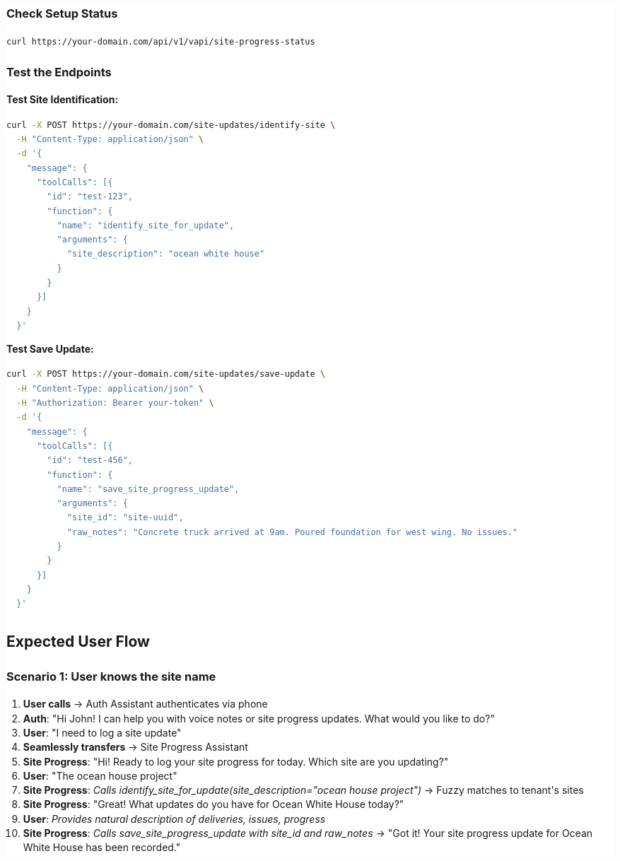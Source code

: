 ### Check Setup Status
```bash
curl https://your-domain.com/api/v1/vapi/site-progress-status
```

### Test the Endpoints

**Test Site Identification:**
```bash
curl -X POST https://your-domain.com/site-updates/identify-site \
  -H "Content-Type: application/json" \
  -d '{
    "message": {
      "toolCalls": [{
        "id": "test-123",
        "function": {
          "name": "identify_site_for_update",
          "arguments": {
            "site_description": "ocean white house"
          }
        }
      }]
    }
  }'
```

**Test Save Update:**
```bash
curl -X POST https://your-domain.com/site-updates/save-update \
  -H "Content-Type: application/json" \
  -H "Authorization: Bearer your-token" \
  -d '{
    "message": {
      "toolCalls": [{
        "id": "test-456",
        "function": {
          "name": "save_site_progress_update",
          "arguments": {
            "site_id": "site-uuid",
            "raw_notes": "Concrete truck arrived at 9am. Poured foundation for west wing. No issues."
          }
        }
      }]
    }
  }'
```

## Expected User Flow

### Scenario 1: User knows the site name
1. **User calls** → Auth Assistant authenticates via phone
2. **Auth**: "Hi John! I can help you with voice notes or site progress updates. What would you like to do?"
3. **User**: "I need to log a site update"
4. **Seamlessly transfers** → Site Progress Assistant
5. **Site Progress**: "Hi! Ready to log your site progress for today. Which site are you updating?"
6. **User**: "The ocean house project"
7. **Site Progress**: *Calls identify_site_for_update(site_description="ocean house project")* → Fuzzy matches to tenant's sites
8. **Site Progress**: "Great! What updates do you have for Ocean White House today?"
9. **User**: *Provides natural description of deliveries, issues, progress*
10. **Site Progress**: *Calls save_site_progress_update with site_id and raw_notes* → "Got it! Your site progress update for Ocean White House has been recorded."